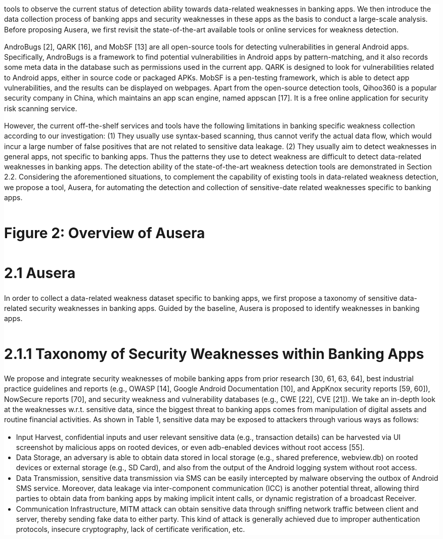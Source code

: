 tools to observe the current status of detection ability towards data-related weaknesses in banking apps. We then introduce the data collection process of banking apps and security weaknesses in these apps as the basis to conduct a large-scale analysis. Before proposing Ausera, we first revisit the state-of-the-art available tools or online services for weakness detection.

AndroBugs [2], QARK [16], and MobSF [13] are all open-source tools for detecting vulnerabilities in general Android apps. Specifically, AndroBugs is a framework to find potential vulnerabilities in Android apps by pattern-matching, and it also records some meta data in the database such as permissions used in the current app. QARK is designed to look for vulnerabilities related to Android apps, either in source code or packaged APKs. MobSF is a pen-testing framework, which is able to detect app vulnerabilities, and the results can be displayed on webpages. Apart from the open-source detection tools, Qihoo360 is a popular security company in China, which maintains an app scan engine, named appscan [17]. It is a free online application for security risk scanning service.

However, the current off-the-shelf services and tools have the following limitations in banking specific weakness collection according to our investigation: (1) They usually use syntax-based scanning, thus cannot verify the actual data flow, which would incur a large number of false positives that are not related to sensitive data leakage. (2) They usually aim to detect weaknesses in general apps, not specific to banking apps. Thus the patterns they use to detect weakness are difficult to detect data-related weaknesses in banking apps. The detection ability of the state-of-the-art weakness detection tools are demonstrated in Section 2.2. Considering the aforementioned situations, to complement the capability of existing tools in data-related weakness detection, we propose a tool, Ausera, for automating the detection and collection of sensitive-date related weaknesses specific to banking apps.

# Figure 2: Overview of Ausera

# 2.1 Ausera

In order to collect a data-related weakness dataset specific to banking apps, we first propose a taxonomy of sensitive data-related security weaknesses in banking apps. Guided by the baseline, Ausera is proposed to identify weaknesses in banking apps.

# 2.1.1 Taxonomy of Security Weaknesses within Banking Apps

We propose and integrate security weaknesses of mobile banking apps from prior research [30, 61, 63, 64], best industrial practice guidelines and reports (e.g., OWASP [14], Google Android Documentation [10], and AppKnox security reports [59, 60]), NowSecure reports [70], and security weakness and vulnerability databases (e.g., CWE [22], CVE [21]). We take an in-depth look at the weaknesses w.r.t. sensitive data, since the biggest threat to banking apps comes from manipulation of digital assets and routine financial activities. As shown in Table 1, sensitive data may be exposed to attackers through various ways as follows:

- Input Harvest, confidential inputs and user relevant sensitive data (e.g., transaction details) can be harvested via UI screenshot by malicious apps on rooted devices, or even adb-enabled devices without root access [55].
- Data Storage, an adversary is able to obtain data stored in local storage (e.g., shared preference, webview.db) on rooted devices or external storage (e.g., SD Card), and also from the output of the Android logging system without root access.
- Data Transmission, sensitive data transmission via SMS can be easily intercepted by malware observing the outbox of Android SMS service. Moreover, data leakage via inter-component communication (ICC) is another potential threat, allowing third parties to obtain data from banking apps by making implicit intent calls, or dynamic registration of a broadcast Receiver.
- Communication Infrastructure, MITM attack can obtain sensitive data through sniffing network traffic between client and server, thereby sending fake data to either party. This kind of attack is generally achieved due to improper authentication protocols, insecure cryptography, lack of certificate verification, etc.
